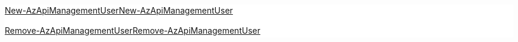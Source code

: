 [<span data-ttu-id="f92ec-155">New-AzApiManagementUser</span><span class="sxs-lookup"><span data-stu-id="f92ec-155">New-AzApiManagementUser</span></span>](./New-AzApiManagementUser.md)

[<span data-ttu-id="f92ec-156">Remove-AzApiManagementUser</span><span class="sxs-lookup"><span data-stu-id="f92ec-156">Remove-AzApiManagementUser</span></span>](./Remove-AzApiManagementUser.md)


